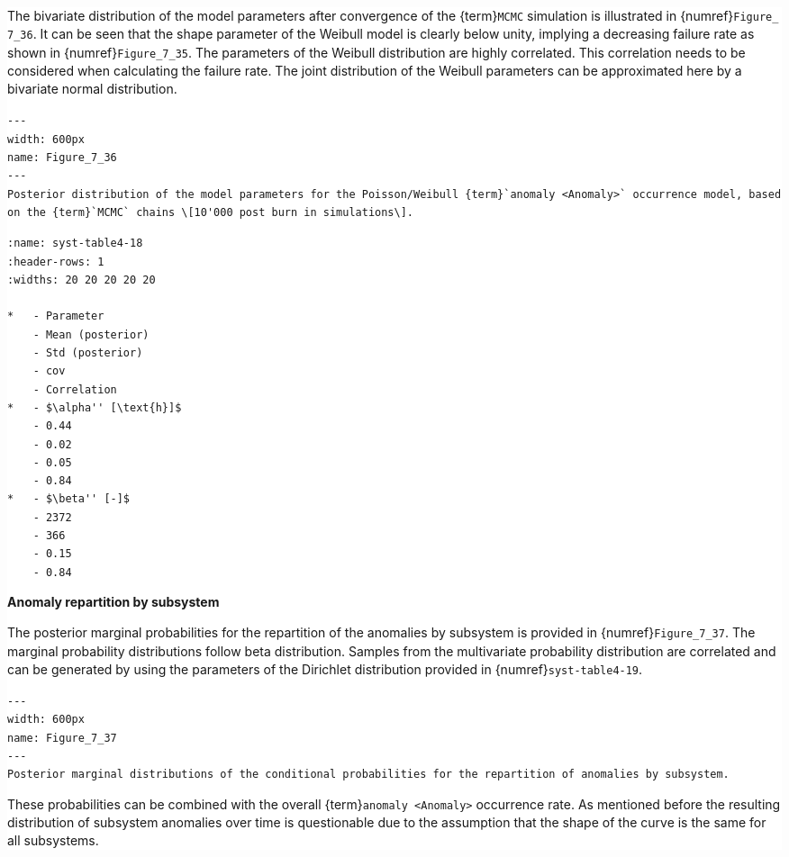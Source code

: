 The bivariate distribution of the model parameters after convergence of the {term}`MCMC` simulation is illustrated in {numref}`Figure_7_36`. It can be seen that the shape parameter of the Weibull model is clearly below unity, implying a decreasing failure rate as shown in {numref}`Figure_7_35`. The parameters of the Weibull distribution are highly correlated. This correlation needs to be considered when calculating the failure rate. The joint distribution of the Weibull parameters can be approximated here by a bivariate normal distribution.

```{figure} ../../picture/figure4_36.png
---
width: 600px
name: Figure_7_36
---
Posterior distribution of the model parameters for the Poisson/Weibull {term}`anomaly <Anomaly>` occurrence model, based on the {term}`MCMC` chains \[10'000 post burn in simulations\].
```

```{list-table} Posterior parameters of the Weibull distribution for the occurrence rate of anomalies.
:name: syst-table4-18
:header-rows: 1
:widths: 20 20 20 20 20

*   - Parameter
    - Mean (posterior)
    - Std (posterior)
    - cov
    - Correlation
*   - $\alpha'' [\text{h}]$
    - 0.44
    - 0.02
    - 0.05
    - 0.84
*   - $\beta'' [-]$
    - 2372
    - 366
    - 0.15
    - 0.84
```

**Anomaly repartition by subsystem**

The posterior marginal probabilities for the repartition of the anomalies by subsystem is provided in {numref}`Figure_7_37`. The marginal probability distributions follow beta distribution. Samples from the multivariate probability distribution are correlated and can be generated by using the parameters of the Dirichlet distribution provided in {numref}`syst-table4-19`.

```{figure} ../../picture/figure4_37.png
---
width: 600px
name: Figure_7_37
---
Posterior marginal distributions of the conditional probabilities for the repartition of anomalies by subsystem.
```

These probabilities can be combined with the overall {term}`anomaly <Anomaly>` occurrence rate. As mentioned before the resulting distribution of subsystem anomalies over time is questionable due to the assumption that the shape of the curve is the same for all subsystems.
